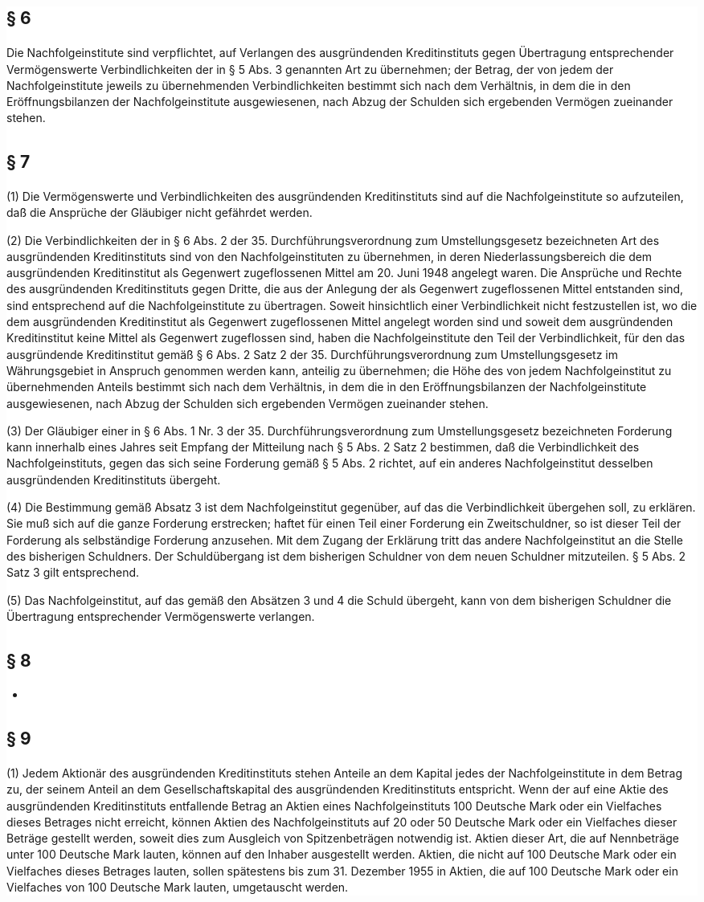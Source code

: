 
## § 6

Die Nachfolgeinstitute sind verpflichtet, auf Verlangen des ausgründenden Kreditinstituts gegen Übertragung entsprechender Vermögenswerte Verbindlichkeiten der in § 5 Abs. 3 genannten Art zu übernehmen; der Betrag, der von jedem der Nachfolgeinstitute jeweils zu übernehmenden Verbindlichkeiten bestimmt sich nach dem Verhältnis, in dem die in den Eröffnungsbilanzen der Nachfolgeinstitute ausgewiesenen, nach Abzug der Schulden sich ergebenden Vermögen zueinander stehen.


## § 7

(1) Die Vermögenswerte und Verbindlichkeiten des ausgründenden Kreditinstituts sind auf die Nachfolgeinstitute so aufzuteilen, daß die Ansprüche der Gläubiger nicht gefährdet werden.

(2) Die Verbindlichkeiten der in § 6 Abs. 2 der 35. Durchführungsverordnung zum Umstellungsgesetz bezeichneten Art des ausgründenden Kreditinstituts sind von den Nachfolgeinstituten zu übernehmen, in deren Niederlassungsbereich die dem ausgründenden Kreditinstitut als Gegenwert zugeflossenen Mittel am 20. Juni 1948 angelegt waren. Die Ansprüche und Rechte des ausgründenden Kreditinstituts gegen Dritte, die aus der Anlegung der als Gegenwert zugeflossenen Mittel entstanden sind, sind entsprechend auf die Nachfolgeinstitute zu übertragen. Soweit hinsichtlich einer Verbindlichkeit nicht festzustellen ist, wo die dem ausgründenden Kreditinstitut als Gegenwert zugeflossenen Mittel angelegt worden sind und soweit dem ausgründenden Kreditinstitut keine Mittel als Gegenwert zugeflossen sind, haben die Nachfolgeinstitute den Teil der Verbindlichkeit, für den das ausgründende Kreditinstitut gemäß § 6 Abs. 2 Satz 2 der 35. Durchführungsverordnung zum Umstellungsgesetz im Währungsgebiet in Anspruch genommen werden kann, anteilig zu übernehmen; die Höhe des von jedem Nachfolgeinstitut zu übernehmenden Anteils bestimmt sich nach dem Verhältnis, in dem die in den Eröffnungsbilanzen der Nachfolgeinstitute ausgewiesenen, nach Abzug der Schulden sich ergebenden Vermögen zueinander stehen.

(3) Der Gläubiger einer in § 6 Abs. 1 Nr. 3 der 35. Durchführungsverordnung zum Umstellungsgesetz bezeichneten Forderung kann innerhalb eines Jahres seit Empfang der Mitteilung nach § 5 Abs. 2 Satz 2 bestimmen, daß die Verbindlichkeit des Nachfolgeinstituts, gegen das sich seine Forderung gemäß § 5 Abs. 2 richtet, auf ein anderes Nachfolgeinstitut desselben ausgründenden Kreditinstituts übergeht.

(4) Die Bestimmung gemäß Absatz 3 ist dem Nachfolgeinstitut gegenüber, auf das die Verbindlichkeit übergehen soll, zu erklären. Sie muß sich auf die ganze Forderung erstrecken; haftet für einen Teil einer Forderung ein Zweitschuldner, so ist dieser Teil der Forderung als selbständige Forderung anzusehen. Mit dem Zugang der Erklärung tritt das andere Nachfolgeinstitut an die Stelle des bisherigen Schuldners. Der Schuldübergang ist dem bisherigen Schuldner von dem neuen Schuldner mitzuteilen. § 5 Abs. 2 Satz 3 gilt entsprechend.

(5) Das Nachfolgeinstitut, auf das gemäß den Absätzen 3 und 4 die Schuld übergeht, kann von dem bisherigen Schuldner die Übertragung entsprechender Vermögenswerte verlangen.


## § 8

-


## § 9

(1) Jedem Aktionär des ausgründenden Kreditinstituts stehen Anteile an dem Kapital jedes der Nachfolgeinstitute in dem Betrag zu, der seinem Anteil an dem Gesellschaftskapital des ausgründenden Kreditinstituts entspricht. Wenn der auf eine Aktie des ausgründenden Kreditinstituts entfallende Betrag an Aktien eines Nachfolgeinstituts 100 Deutsche Mark oder ein Vielfaches dieses Betrages nicht erreicht, können Aktien des Nachfolgeinstituts auf 20 oder 50 Deutsche Mark oder ein Vielfaches dieser Beträge gestellt werden, soweit dies zum Ausgleich von Spitzenbeträgen notwendig ist. Aktien dieser Art, die auf Nennbeträge unter 100 Deutsche Mark lauten, können auf den Inhaber ausgestellt werden. Aktien, die nicht auf 100 Deutsche Mark oder ein Vielfaches dieses Betrages lauten, sollen spätestens bis zum 31. Dezember 1955 in Aktien, die auf 100 Deutsche Mark oder ein Vielfaches von 100 Deutsche Mark lauten, umgetauscht werden.
